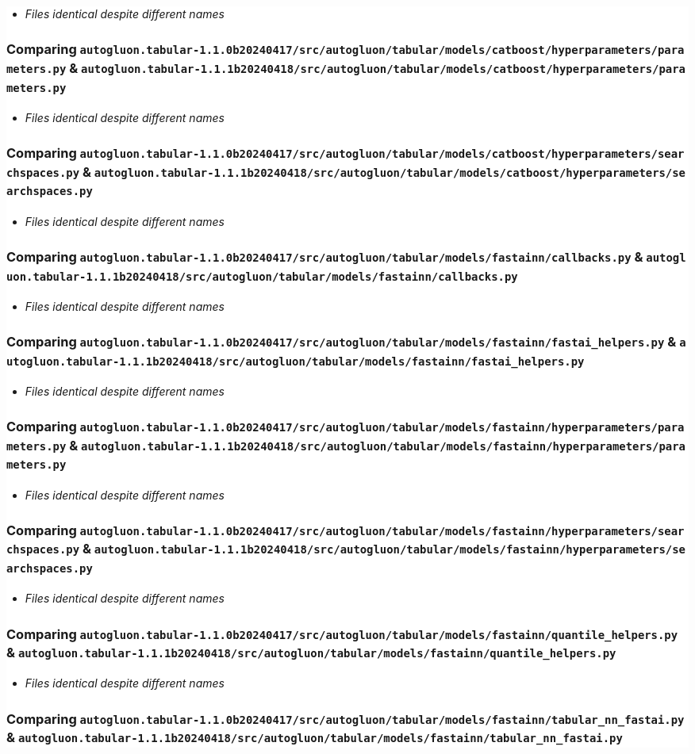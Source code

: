  * *Files identical despite different names*

### Comparing `autogluon.tabular-1.1.0b20240417/src/autogluon/tabular/models/catboost/hyperparameters/parameters.py` & `autogluon.tabular-1.1.1b20240418/src/autogluon/tabular/models/catboost/hyperparameters/parameters.py`

 * *Files identical despite different names*

### Comparing `autogluon.tabular-1.1.0b20240417/src/autogluon/tabular/models/catboost/hyperparameters/searchspaces.py` & `autogluon.tabular-1.1.1b20240418/src/autogluon/tabular/models/catboost/hyperparameters/searchspaces.py`

 * *Files identical despite different names*

### Comparing `autogluon.tabular-1.1.0b20240417/src/autogluon/tabular/models/fastainn/callbacks.py` & `autogluon.tabular-1.1.1b20240418/src/autogluon/tabular/models/fastainn/callbacks.py`

 * *Files identical despite different names*

### Comparing `autogluon.tabular-1.1.0b20240417/src/autogluon/tabular/models/fastainn/fastai_helpers.py` & `autogluon.tabular-1.1.1b20240418/src/autogluon/tabular/models/fastainn/fastai_helpers.py`

 * *Files identical despite different names*

### Comparing `autogluon.tabular-1.1.0b20240417/src/autogluon/tabular/models/fastainn/hyperparameters/parameters.py` & `autogluon.tabular-1.1.1b20240418/src/autogluon/tabular/models/fastainn/hyperparameters/parameters.py`

 * *Files identical despite different names*

### Comparing `autogluon.tabular-1.1.0b20240417/src/autogluon/tabular/models/fastainn/hyperparameters/searchspaces.py` & `autogluon.tabular-1.1.1b20240418/src/autogluon/tabular/models/fastainn/hyperparameters/searchspaces.py`

 * *Files identical despite different names*

### Comparing `autogluon.tabular-1.1.0b20240417/src/autogluon/tabular/models/fastainn/quantile_helpers.py` & `autogluon.tabular-1.1.1b20240418/src/autogluon/tabular/models/fastainn/quantile_helpers.py`

 * *Files identical despite different names*

### Comparing `autogluon.tabular-1.1.0b20240417/src/autogluon/tabular/models/fastainn/tabular_nn_fastai.py` & `autogluon.tabular-1.1.1b20240418/src/autogluon/tabular/models/fastainn/tabular_nn_fastai.py`
